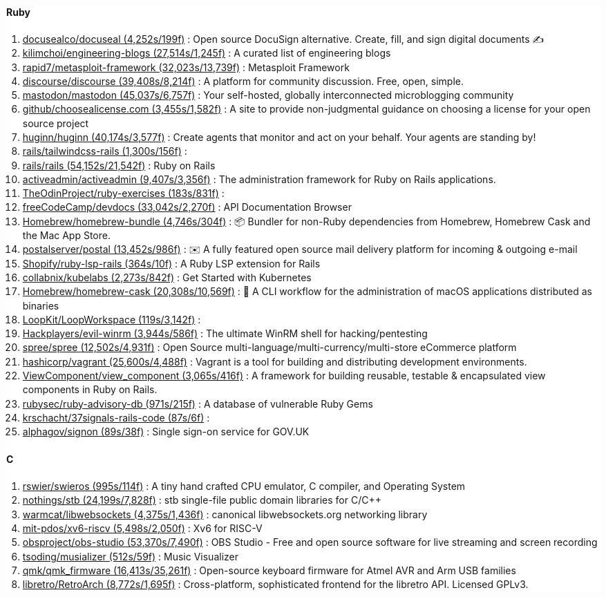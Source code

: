 #### Ruby
1. [docusealco/docuseal (4,252s/199f)](https://github.com/docusealco/docuseal) : Open source DocuSign alternative. Create, fill, and sign digital documents ✍️
2. [kilimchoi/engineering-blogs (27,514s/1,245f)](https://github.com/kilimchoi/engineering-blogs) : A curated list of engineering blogs
3. [rapid7/metasploit-framework (32,023s/13,739f)](https://github.com/rapid7/metasploit-framework) : Metasploit Framework
4. [discourse/discourse (39,408s/8,214f)](https://github.com/discourse/discourse) : A platform for community discussion. Free, open, simple.
5. [mastodon/mastodon (45,037s/6,757f)](https://github.com/mastodon/mastodon) : Your self-hosted, globally interconnected microblogging community
6. [github/choosealicense.com (3,455s/1,582f)](https://github.com/github/choosealicense.com) : A site to provide non-judgmental guidance on choosing a license for your open source project
7. [huginn/huginn (40,174s/3,577f)](https://github.com/huginn/huginn) : Create agents that monitor and act on your behalf. Your agents are standing by!
8. [rails/tailwindcss-rails (1,300s/156f)](https://github.com/rails/tailwindcss-rails) : 
9. [rails/rails (54,152s/21,542f)](https://github.com/rails/rails) : Ruby on Rails
10. [activeadmin/activeadmin (9,407s/3,356f)](https://github.com/activeadmin/activeadmin) : The administration framework for Ruby on Rails applications.
11. [TheOdinProject/ruby-exercises (183s/831f)](https://github.com/TheOdinProject/ruby-exercises) : 
12. [freeCodeCamp/devdocs (33,042s/2,270f)](https://github.com/freeCodeCamp/devdocs) : API Documentation Browser
13. [Homebrew/homebrew-bundle (4,746s/304f)](https://github.com/Homebrew/homebrew-bundle) : 📦 Bundler for non-Ruby dependencies from Homebrew, Homebrew Cask and the Mac App Store.
14. [postalserver/postal (13,452s/986f)](https://github.com/postalserver/postal) : ✉️ A fully featured open source mail delivery platform for incoming & outgoing e-mail
15. [Shopify/ruby-lsp-rails (364s/10f)](https://github.com/Shopify/ruby-lsp-rails) : A Ruby LSP extension for Rails
16. [collabnix/kubelabs (2,273s/842f)](https://github.com/collabnix/kubelabs) : Get Started with Kubernetes
17. [Homebrew/homebrew-cask (20,308s/10,569f)](https://github.com/Homebrew/homebrew-cask) : 🍻 A CLI workflow for the administration of macOS applications distributed as binaries
18. [LoopKit/LoopWorkspace (119s/3,142f)](https://github.com/LoopKit/LoopWorkspace) : 
19. [Hackplayers/evil-winrm (3,944s/586f)](https://github.com/Hackplayers/evil-winrm) : The ultimate WinRM shell for hacking/pentesting
20. [spree/spree (12,502s/4,931f)](https://github.com/spree/spree) : Open Source multi-language/multi-currency/multi-store eCommerce platform
21. [hashicorp/vagrant (25,600s/4,488f)](https://github.com/hashicorp/vagrant) : Vagrant is a tool for building and distributing development environments.
22. [ViewComponent/view_component (3,065s/416f)](https://github.com/ViewComponent/view_component) : A framework for building reusable, testable & encapsulated view components in Ruby on Rails.
23. [rubysec/ruby-advisory-db (971s/215f)](https://github.com/rubysec/ruby-advisory-db) : A database of vulnerable Ruby Gems
24. [krschacht/37signals-rails-code (87s/6f)](https://github.com/krschacht/37signals-rails-code) : 
25. [alphagov/signon (89s/38f)](https://github.com/alphagov/signon) : Single sign-on service for GOV.UK

#### C
1. [rswier/swieros (995s/114f)](https://github.com/rswier/swieros) : A tiny hand crafted CPU emulator, C compiler, and Operating System
2. [nothings/stb (24,199s/7,828f)](https://github.com/nothings/stb) : stb single-file public domain libraries for C/C++
3. [warmcat/libwebsockets (4,375s/1,436f)](https://github.com/warmcat/libwebsockets) : canonical libwebsockets.org networking library
4. [mit-pdos/xv6-riscv (5,498s/2,050f)](https://github.com/mit-pdos/xv6-riscv) : Xv6 for RISC-V
5. [obsproject/obs-studio (53,370s/7,490f)](https://github.com/obsproject/obs-studio) : OBS Studio - Free and open source software for live streaming and screen recording
6. [tsoding/musializer (512s/59f)](https://github.com/tsoding/musializer) : Music Visualizer
7. [qmk/qmk_firmware (16,413s/35,261f)](https://github.com/qmk/qmk_firmware) : Open-source keyboard firmware for Atmel AVR and Arm USB families
8. [libretro/RetroArch (8,772s/1,695f)](https://github.com/libretro/RetroArch) : Cross-platform, sophisticated frontend for the libretro API. Licensed GPLv3.